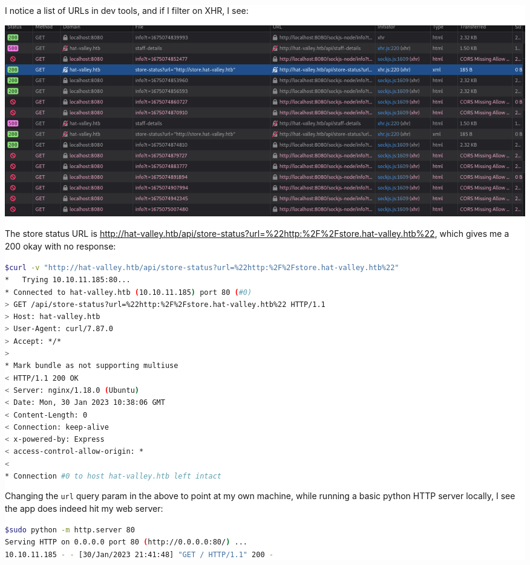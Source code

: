 I notice a list of URLs in dev tools, and if I filter on XHR, I see:

![](./assets/2023-01-30-21-37-26-image.png)

The store status URL is http://hat-valley.htb/api/store-status?url=%22http:%2F%2Fstore.hat-valley.htb%22, which gives me a 200 okay with no response:

```bash
$curl -v "http://hat-valley.htb/api/store-status?url=%22http:%2F%2Fstore.hat-valley.htb%22"
*   Trying 10.10.11.185:80...
* Connected to hat-valley.htb (10.10.11.185) port 80 (#0)
> GET /api/store-status?url=%22http:%2F%2Fstore.hat-valley.htb%22 HTTP/1.1
> Host: hat-valley.htb
> User-Agent: curl/7.87.0
> Accept: */*
> 
* Mark bundle as not supporting multiuse
< HTTP/1.1 200 OK
< Server: nginx/1.18.0 (Ubuntu)
< Date: Mon, 30 Jan 2023 10:38:06 GMT
< Content-Length: 0
< Connection: keep-alive
< x-powered-by: Express
< access-control-allow-origin: *
< 
* Connection #0 to host hat-valley.htb left intact

```

Changing the `url` query param in the above to point at my own machine, while running a basic python HTTP server locally, I see the app does indeed hit my web server:

```bash
$sudo python -m http.server 80 
Serving HTTP on 0.0.0.0 port 80 (http://0.0.0.0:80/) ...
10.10.11.185 - - [30/Jan/2023 21:41:48] "GET / HTTP/1.1" 200 -

```
